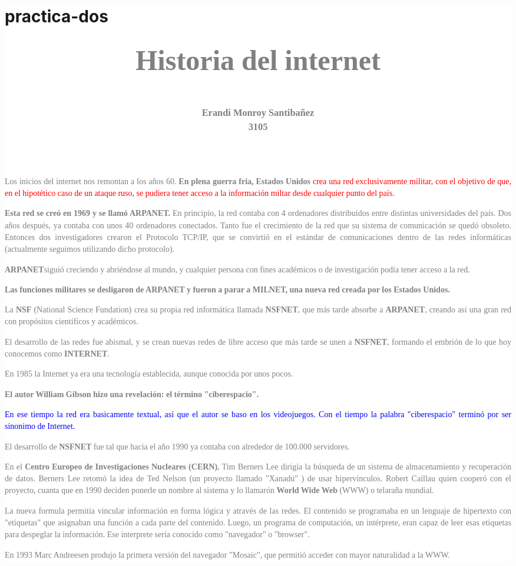 # practica-dos
<!DOCTYPE html>
<html lang="en">
<head>
    <link rel="stylesheet" href="styles.css"/>
</head>
<body  bgcolor = "white">
    <div>
        <margin: 100px 100px 100px 100px>
    <center><font face = "calibri" size="30" color="grey">
    <b>Historia del internet</b></font>
    <br>
    <br>
    <font face = "calibri"color="grey">
    <h3>Erandi Monroy Santibañez<br>3105</h3></center></font>
    <br>
    <br>
    <font face = "calibri" color="grey">
        <p align="justify">Los inicios del internet nos remontan a los años 60.
            <b>En plena guerra fria, Estados Unidos</b>
            <font color="red">crea una red exclusivamente militar, con el objetivo de que, en el hipotético caso de un ataque ruso, se pudiera tener acceso a la información miltar desde cualquier punto del país.</font></p>
     <p align="justify"><b>Esta red se creó en 1969 y se llamó ARPANET.</b>
        En principio, la red contaba con 4 ordenadores distribuidos entre distintas universidades del país. Dos años después, ya contaba con unos 40 ordenadores conectados. Tanto fue el crecimiento de la red que su sistema de comunicación se quedó obsoleto. Entonces dos investigadores crearon el Protocolo TCP/IP, que se convirtió en el estándar de comunicaciones dentro de las redes informáticas (actualmente seguimos utilizando dicho protocolo).</p>
        <p align="justify"><b>ARPANET</b>siguió creciendo y abriéndose al mundo, y cualquier persona con fines académicos o de investigación podía tener acceso a la red.</p>
        <p align="justify"><b>Las funciones militares se desligaron de ARPANET y fueron a parar a MILNET, una nueva red creada por los Estados Unidos.</b></p>
        <p align="justify">La <b>NSF</b> (National Science Fundation) crea su propia red informática llamada<b> NSFNET</b>, que más tarde absorbe a <b>ARPANET</b>, creando así una gran red con propósitos científicos y académicos.</p>
        <p align="justify">El desarrollo de las redes fue abismal, y se crean nuevas redes de libre acceso que más tarde se unen a <b>NSFNET</b>, formando el embrión de lo que hoy conocemos como <b>INTERNET</b>.</p>
        <p align="justify">En 1985 la Internet ya era una tecnología establecida, aunque conocida por unos pocos.</p>
        <p align="justify"><b>El autor William Gibson hizo una revelación: el término "ciberespacio".</b></p>
        <p align="justify">
            <font color="blue">En ese tiempo la red era basicamente textual, así que el autor se baso en los videojuegos. Con el tiempo la palabra "ciberespacio" terminó por ser sinonimo de Internet.</font></p>
        <p align="justify">El desarrollo de <b>NSFNET </b>fue tal que hacia el año 1990 ya contaba con alrededor de 100.000 servidores.</p>
        <p align="justify">En el <b>Centro Europeo de Investigaciones Nucleares (CERN)</b>, Tim Berners Lee dirigía la búsqueda de un sistema de almacenamiento y recuperación de datos. Berners Lee retomó la idea de Ted Nelson (un proyecto llamado "Xanadú" ) de usar hipervínculos. Robert Caillau quien cooperó con el proyecto, cuanta que en 1990 deciden ponerle un nombre al sistema y lo llamarón <b>World Wide Web</b> (WWW) o telaraña mundial.</p>
        <p align="justify">La nueva formula permitía vincular información en forma lógica y através de las redes. El contenido se programaba en un lenguaje de hipertexto con "etíquetas" que asignaban una función a cada parte del contenido. Luego, un programa de computación, un intérprete, eran capaz de leer esas etiquetas para despeglar la información. Ese interprete sería conocido como "navegador" o "browser".</p>
        <p align="justify">En 1993 Marc Andreesen produjo la primera versión del navegador "Mosaic", que permitió acceder con mayor naturalidad a la WWW.</p>